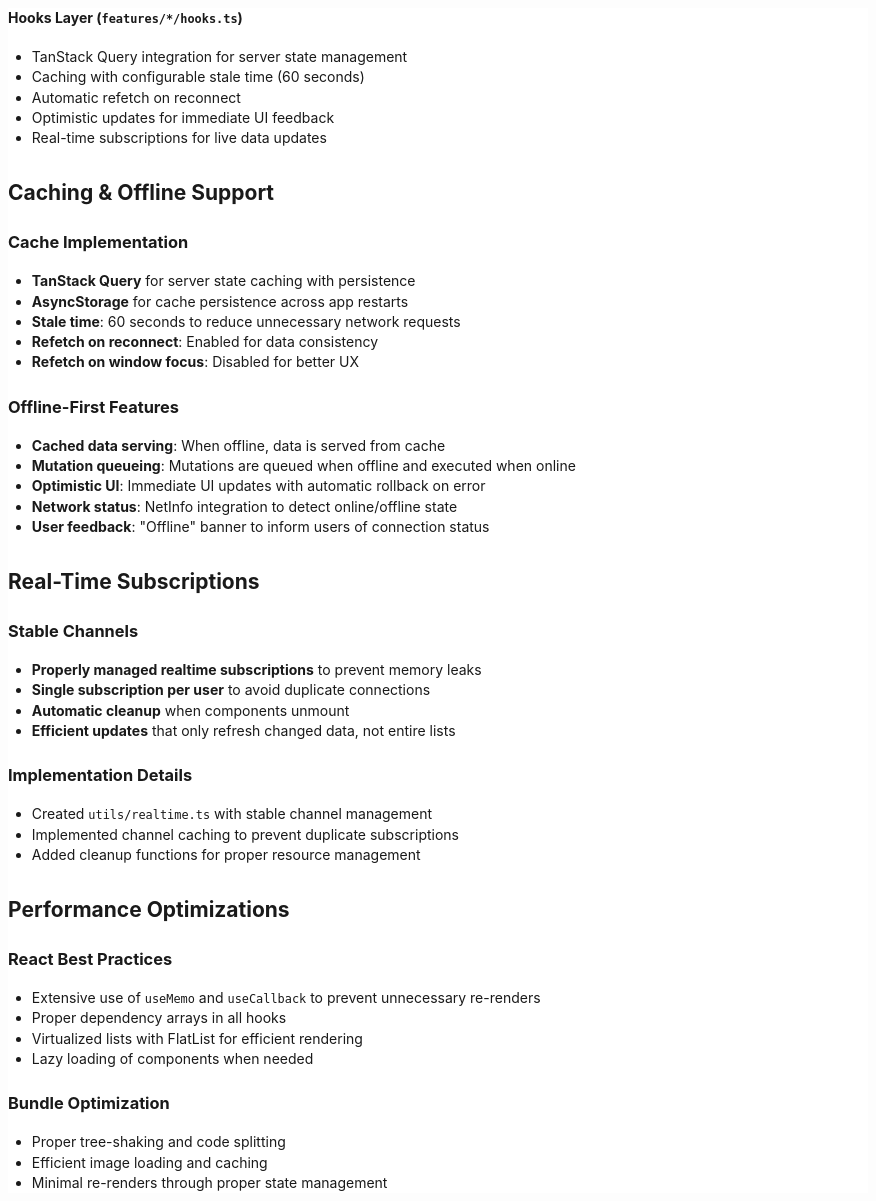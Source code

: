 #### Hooks Layer (`features/*/hooks.ts`)
- TanStack Query integration for server state management
- Caching with configurable stale time (60 seconds)
- Automatic refetch on reconnect
- Optimistic updates for immediate UI feedback
- Real-time subscriptions for live data updates

## Caching & Offline Support

### Cache Implementation
- **TanStack Query** for server state caching with persistence
- **AsyncStorage** for cache persistence across app restarts
- **Stale time**: 60 seconds to reduce unnecessary network requests
- **Refetch on reconnect**: Enabled for data consistency
- **Refetch on window focus**: Disabled for better UX

### Offline-First Features
- **Cached data serving**: When offline, data is served from cache
- **Mutation queueing**: Mutations are queued when offline and executed when online
- **Optimistic UI**: Immediate UI updates with automatic rollback on error
- **Network status**: NetInfo integration to detect online/offline state
- **User feedback**: "Offline" banner to inform users of connection status

## Real-Time Subscriptions

### Stable Channels
- **Properly managed realtime subscriptions** to prevent memory leaks
- **Single subscription per user** to avoid duplicate connections
- **Automatic cleanup** when components unmount
- **Efficient updates** that only refresh changed data, not entire lists

### Implementation Details
- Created `utils/realtime.ts` with stable channel management
- Implemented channel caching to prevent duplicate subscriptions
- Added cleanup functions for proper resource management

## Performance Optimizations

### React Best Practices
- Extensive use of `useMemo` and `useCallback` to prevent unnecessary re-renders
- Proper dependency arrays in all hooks
- Virtualized lists with FlatList for efficient rendering
- Lazy loading of components when needed

### Bundle Optimization
- Proper tree-shaking and code splitting
- Efficient image loading and caching
- Minimal re-renders through proper state management
